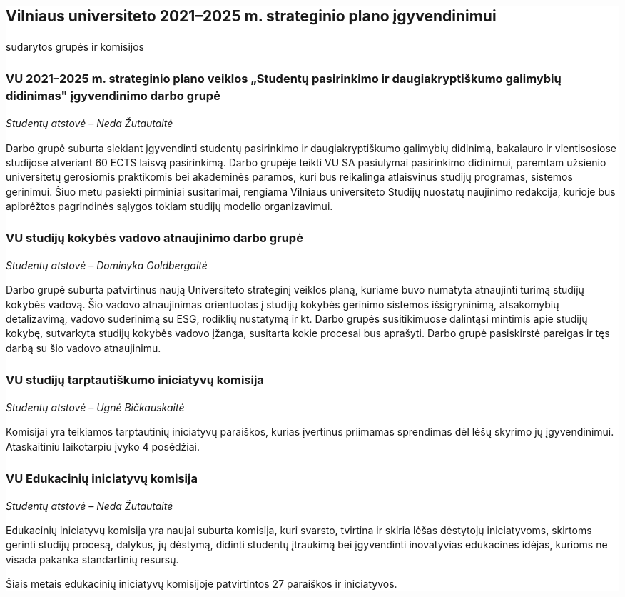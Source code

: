 ## Vilniaus universiteto 2021–2025 m. strateginio plano įgyvendinimui

sudarytos grupės ir komisijos

### VU 2021–2025 m. strateginio plano veiklos „Studentų pasirinkimo ir daugiakryptiškumo galimybių didinimas" įgyvendinimo darbo grupė

_Studentų atstovė – Neda Žutautaitė_

Darbo grupė suburta siekiant įgyvendinti studentų pasirinkimo ir
daugiakryptiškumo galimybių didinimą, bakalauro ir vientisosiose
studijose atveriant 60 ECTS laisvą pasirinkimą. Darbo grupėje teikti VU
SA pasiūlymai pasirinkimo didinimui, paremtam užsienio universitetų
gerosiomis praktikomis bei akademinės paramos, kuri bus reikalinga
atlaisvinus studijų programas, sistemos gerinimui. Šiuo metu pasiekti
pirminiai susitarimai, rengiama Vilniaus universiteto Studijų nuostatų
naujinimo redakcija, kurioje bus apibrėžtos pagrindinės sąlygos tokiam
studijų modelio organizavimui.

### VU studijų kokybės vadovo atnaujinimo darbo grupė

_Studentų atstovė – Dominyka Goldbergaitė_

Darbo grupė suburta patvirtinus naują Universiteto strateginį veiklos
planą, kuriame buvo numatyta atnaujinti turimą studijų kokybės vadovą.
Šio vadovo atnaujinimas orientuotas į studijų kokybės gerinimo sistemos
išsigryninimą, atsakomybių detalizavimą, vadovo suderinimą su ESG,
rodiklių nustatymą ir kt. Darbo grupės susitikimuose dalintąsi mintimis
apie studijų kokybę, sutvarkyta studijų kokybės vadovo įžanga, susitarta
kokie procesai bus aprašyti. Darbo grupė pasiskirstė pareigas ir tęs
darbą su šio vadovo atnaujinimu.

### VU studijų tarptautiškumo iniciatyvų komisija

_Studentų atstovė – Ugnė Bičkauskaitė_

Komisijai yra teikiamos tarptautinių iniciatyvų paraiškos, kurias
įvertinus priimamas sprendimas dėl lėšų skyrimo jų įgyvendinimui.
Ataskaitiniu laikotarpiu įvyko 4 posėdžiai.

### VU Edukacinių iniciatyvų komisija

_Studentų atstovė – Neda Žutautaitė_

Edukacinių iniciatyvų komisija yra naujai suburta komisija, kuri
svarsto, tvirtina ir skiria lėšas dėstytojų iniciatyvoms, skirtoms
gerinti studijų procesą, dalykus, jų dėstymą, didinti studentų įtraukimą
bei įgyvendinti inovatyvias edukacines idėjas, kurioms ne visada pakanka
standartinių resursų.

Šiais metais edukacinių iniciatyvų komisijoje patvirtintos 27 paraiškos
ir iniciatyvos.
